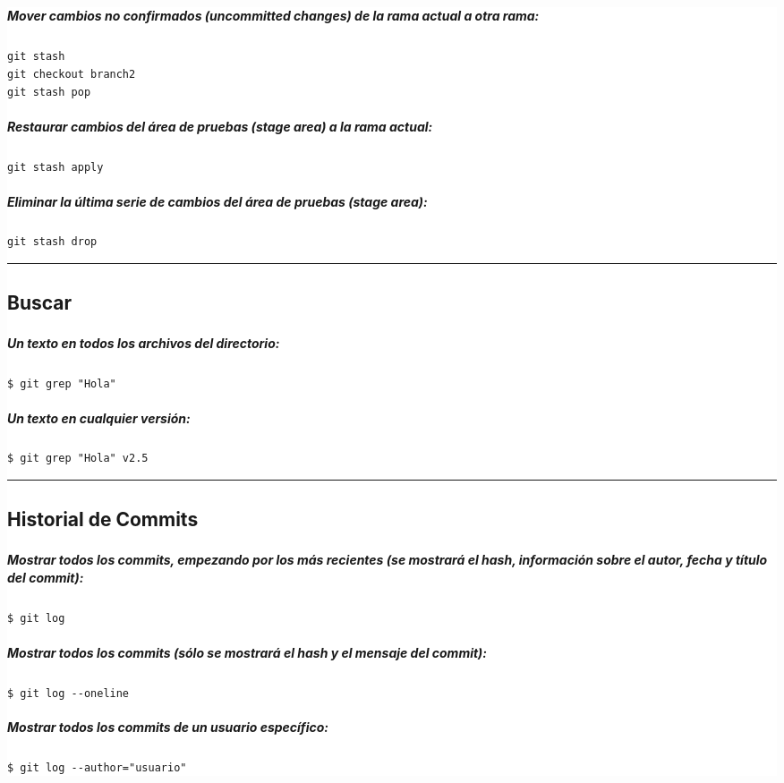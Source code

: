 ##### Mover cambios no confirmados (uncommitted changes) de la rama actual a otra rama:<br>
```
git stash
git checkout branch2
git stash pop
```

##### Restaurar cambios del área de pruebas (stage area) a la rama actual:
```
git stash apply
```

##### Eliminar la última serie de cambios del área de pruebas (stage area):
```
git stash drop
```

<hr>

## Buscar

##### Un texto en todos los archivos del directorio:
```
$ git grep "Hola"
```

##### Un texto en cualquier versión:
```
$ git grep "Hola" v2.5
```

<hr>

## Historial de Commits

##### Mostrar todos los commits, empezando por los más recientes (se mostrará el hash, información sobre el autor, fecha y título del commit):
```
$ git log
```

##### Mostrar todos los commits (sólo se mostrará el hash y el mensaje del commit):
```
$ git log --oneline
```

##### Mostrar todos los commits de un usuario específico:
```
$ git log --author="usuario"
```
